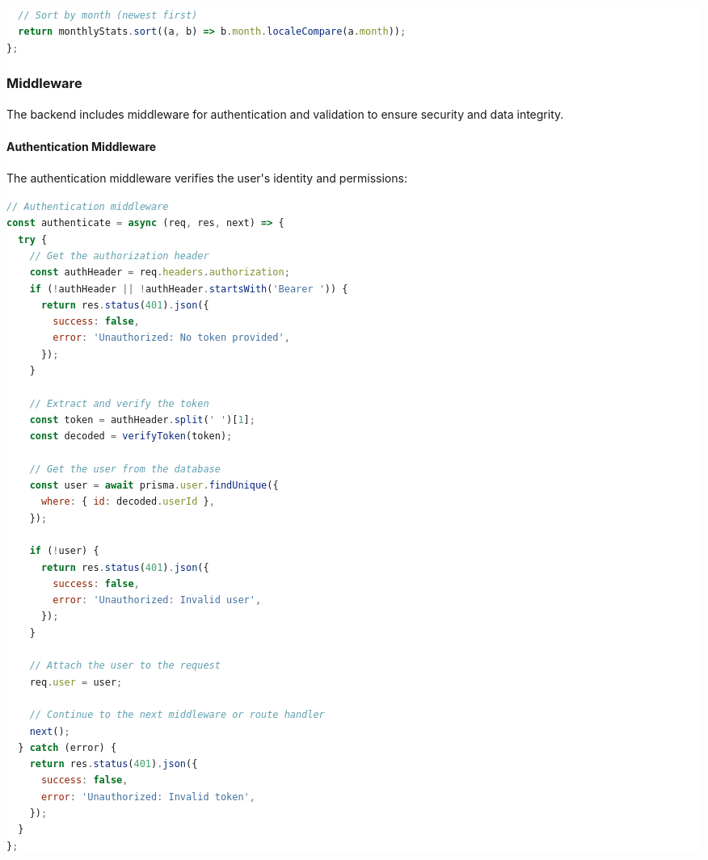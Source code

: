 ```javascript
  // Sort by month (newest first)
  return monthlyStats.sort((a, b) => b.month.localeCompare(a.month));
};
```

### Middleware

The backend includes middleware for authentication and validation to ensure security and data integrity.

#### Authentication Middleware

The authentication middleware verifies the user's identity and permissions:

```javascript
// Authentication middleware
const authenticate = async (req, res, next) => {
  try {
    // Get the authorization header
    const authHeader = req.headers.authorization;
    if (!authHeader || !authHeader.startsWith('Bearer ')) {
      return res.status(401).json({
        success: false,
        error: 'Unauthorized: No token provided',
      });
    }

    // Extract and verify the token
    const token = authHeader.split(' ')[1];
    const decoded = verifyToken(token);

    // Get the user from the database
    const user = await prisma.user.findUnique({
      where: { id: decoded.userId },
    });

    if (!user) {
      return res.status(401).json({
        success: false,
        error: 'Unauthorized: Invalid user',
      });
    }

    // Attach the user to the request
    req.user = user;

    // Continue to the next middleware or route handler
    next();
  } catch (error) {
    return res.status(401).json({
      success: false,
      error: 'Unauthorized: Invalid token',
    });
  }
};
```
